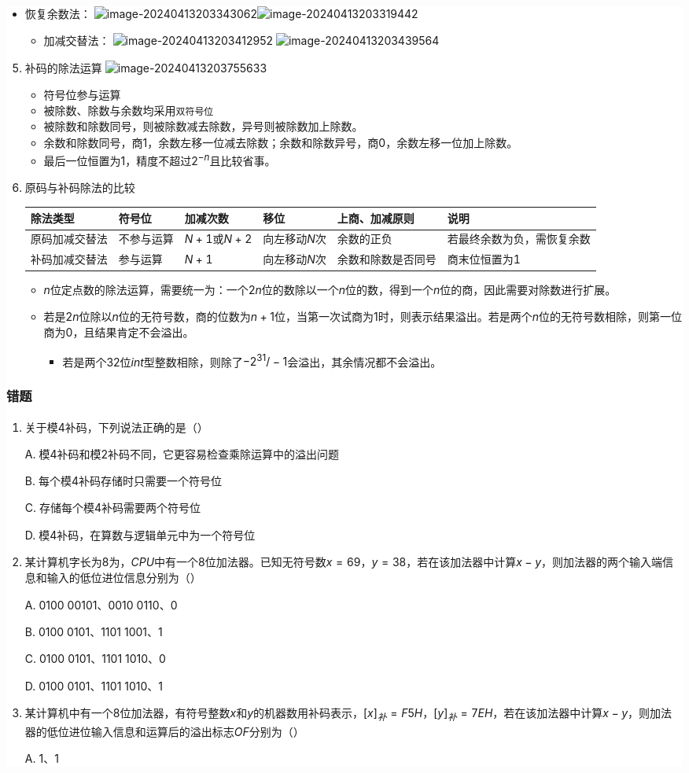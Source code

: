    - 恢复余数法：
      ![image-20240413203343062](C:\Users\33580\AppData\Roaming\Typora\typora-user-images\image-20240413203343062.png)![image-20240413203319442](C:\Users\33580\AppData\Roaming\Typora\typora-user-images\image-20240413203319442.png)
   
      - 加减交替法：
        ![image-20240413203412952](C:\Users\33580\AppData\Roaming\Typora\typora-user-images\image-20240413203412952.png)
        ![image-20240413203439564](C:\Users\33580\AppData\Roaming\Typora\typora-user-images\image-20240413203439564.png)
   
5. 补码的除法运算
   ![image-20240413203755633](C:\Users\33580\AppData\Roaming\Typora\typora-user-images\image-20240413203755633.png)

   - 符号位参与运算
   - 被除数、除数与余数均采用`双符号位`
   - 被除数和除数同号，则被除数减去除数，异号则被除数加上除数。
   - 余数和除数同号，商$1$，余数左移一位减去除数；余数和除数异号，商$0$，余数左移一位加上除数。
   - 最后一位恒置为$1$，精度不超过$2^{-n}$且比较省事。

6. 原码与补码除法的比较

   | 除法类型       | 符号位     | 加减次数     | 移位          | 上商、加减原则     | 说明                       |
   | -------------- | ---------- | ------------ | ------------- | ------------------ | -------------------------- |
   | 原码加减交替法 | 不参与运算 | $N+1$或$N+2$ | 向左移动$N$次 | 余数的正负         | 若最终余数为负，需恢复余数 |
   | 补码加减交替法 | 参与运算   | $N+1$        | 向左移动$N$次 | 余数和除数是否同号 | 商末位恒置为$1$            |

   - $n$位定点数的除法运算，需要统一为：一个$2n$位的数除以一个$n$位的数，得到一个$n$位的商，因此需要对除数进行扩展。

   - 若是$2n$位除以$n$位的无符号数，商的位数为$n+1$位，当第一次试商为$1$时，则表示结果溢出。若是两个$n$位的无符号数相除，则第一位商为$0$，且结果肯定不会溢出。

   
      - 若是两个$32$位$int$型整数相除，则除了$-2^{31}/-1$会溢出，其余情况都不会溢出。

### 错题

1. 关于模$4$补码，下列说法正确的是（）

   A. 模$4$补码和模$2$补码不同，它更容易检查乘除运算中的溢出问题

   B. 每个模$4$补码存储时只需要一个符号位

   C. 存储每个模$4$补码需要两个符号位

   D. 模$4$补码，在算数与逻辑单元中为一个符号位

2. 某计算机字长为$8$为，$CPU$中有一个$8$位加法器。已知无符号数$x=69$，$y=38$，若在该加法器中计算$x-y$，则加法器的两个输入端信息和输入的低位进位信息分别为（）

   A. $0100 \ 00101$、$0010 \ 0110$、$0$

   B. $0100 \ 0101$、$1101 \ 1001$、$1$

   C. $0100 \ 0101$、$1101 \ 1010$、$0$

   D. $0100 \ 0101$、$1101 \ 1010$、$1$

3. 某计算机中有一个$8$位加法器，有符号整数$x$和$y$的机器数用补码表示，$[x]_补=F5H$，$[y]_补=7EH$，若在该加法器中计算$x-y$，则加法器的低位进位输入信息和运算后的溢出标志$OF$分别为（）

   A. $1$、$1$
